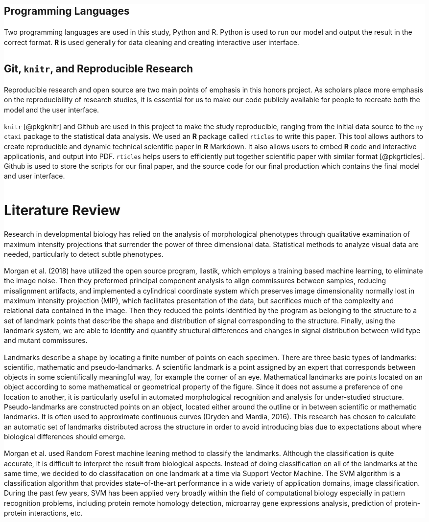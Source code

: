 ## Programming Languages
Two programming languages are used in this study, Python and R. Python is used to run our model and output the result in the correct format. **R** is used generally for data cleaning and creating interactive user interface.

## Git, `knitr`, and Reproducible Research
Reproducible research and open source are two main points of emphasis in this honors project. As scholars place more emphasis on the reproducibility of research studies, it is essential for us to make our code publicly available for people to recreate both the model and the user interface. 

`knitr` [@pkgknitr] and Github are used in this project to make the study reproducible, ranging from the initial data source to the `nyctaxi` package to the statistical data analysis. We used an **R** package called `rticles` to write this paper. This tool allows authors to create reproducible and dynamic technical scientific paper in **R** Markdown. It also allows users to embed **R** code and interactive applicationis, and output into PDF. `rticles` helps users to efficiently put together scientific paper with similar format [@pkgrticles]. Github is used to store the scripts for our final paper, and the source code for our final production which contains the final model and user interface.

# Literature Review
Research in developmental biology has relied on the analysis of morphological phenotypes through
qualitative examination of maximum intensity projections that surrender the power of three dimensional
data. Statistical methods to analyze visual data are needed, particularly to detect subtle
phenotypes. 

Morgan et al. (2018) have utilized the open source program, Ilastik, which employs a training based machine learning, to eliminate the image noise. Then they preformed principal component analysis to align commissures between samples, reducing misalignment artifacts, and implemented a cylindrical coordinate system which preserves image dimensionality normally lost in maximum intensity projection (MIP), which facilitates presentation of the data, but sacrifices much of the complexity and relational data contained in the image. Then they reduced the points identified by the program as belonging to the structure to a set of landmark points that describe the shape and distribution of signal corresponding to the structure. Finally, using the landmark system, we are able to identify and quantify structural differences and changes in signal distribution between wild type and mutant commissures.

Landmarks describe a shape by locating a finite number of points on each specimen. There are three basic types of landmarks: scientific, mathematic and pseudo-landmarks. A scientific landmark is a point assigned by an expert that corresponds between objects in some scientifically meaningful way, for example the corner of an eye. Mathematical landmarks are points located on an object according to some mathematical or geometrical property of the figure. Since it does not assume a preference of one location to another, it is particularly useful in automated morphological recognition and analysis for under-studied structure. Pseudo-landmarks are constructed points on an object, located either around the outline or in between scientific or mathematic landmarks. It is often used to approximate continuous curves (Dryden and Mardia, 2016). This research has chosen to calculate an automatic set of landmarks distributed across the structure in order to avoid introducing bias due to expectations about where biological differences should emerge.

Morgan et al. used Random Forest machine leaning method to classify the landmarks. Although the classification is quite accurate, it is difficult to interpret the result from biological aspects. Instead of doing classification on all of the landmarks at the same time, we decided to do classifacation on one landmark at a time via Support Vector Machine. The SVM algorithm is a classification algorithm that provides state-of-the-art performance in a wide variety of application domains, image classification. During the past few years, SVM has been applied very broadly within the field of computational biology especially in pattern recognition problems, including protein remote homology detection, microarray gene expressions analysis, prediction of protein-protein interactions, etc. 
